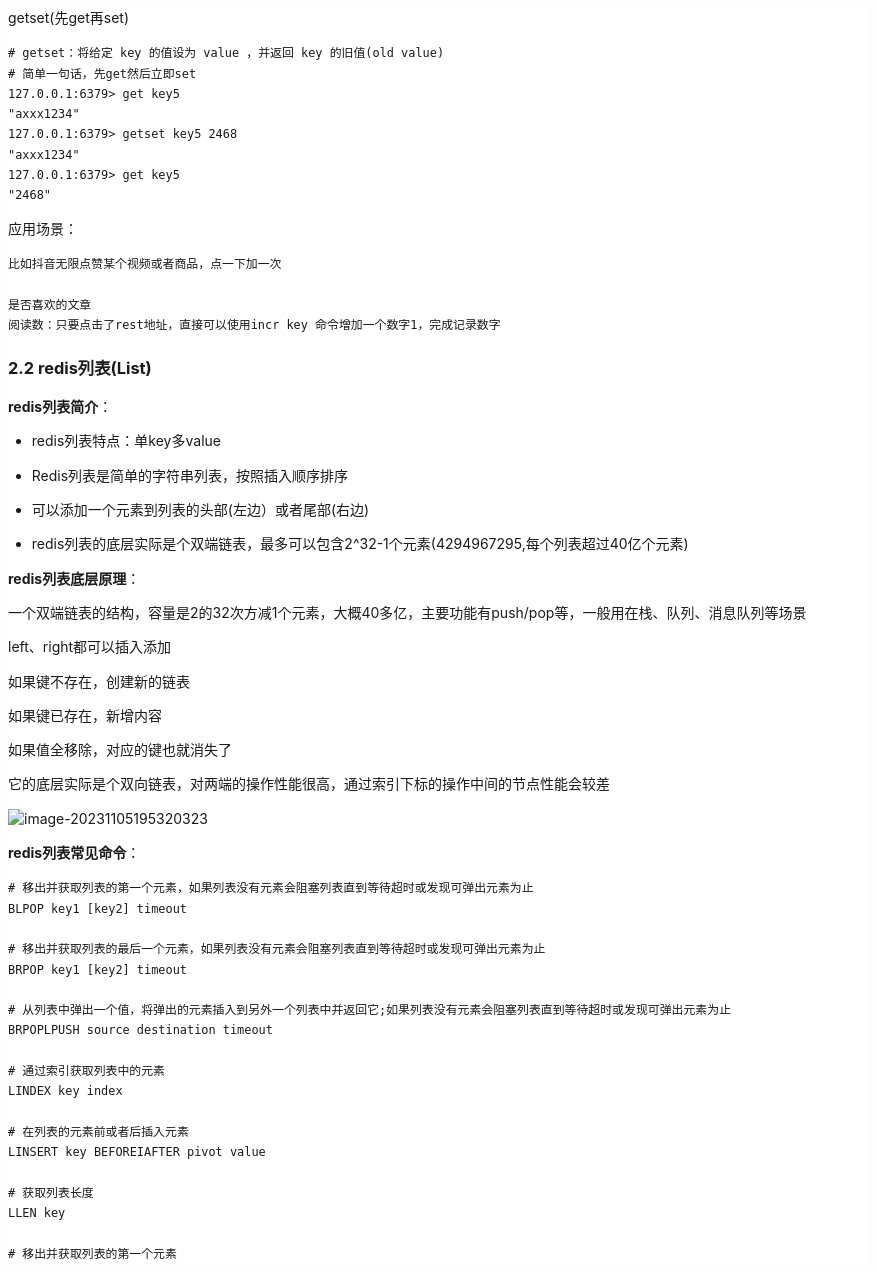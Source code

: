 getset(先get再set)

```shell
# getset：将给定 key 的值设为 value ，并返回 key 的旧值(old value)
# 简单一句话，先get然后立即set
127.0.0.1:6379> get key5
"axxx1234"
127.0.0.1:6379> getset key5 2468
"axxx1234"
127.0.0.1:6379> get key5
"2468"
```

应用场景：

```shell
比如抖音无限点赞某个视频或者商品，点一下加一次

是否喜欢的文章
阅读数：只要点击了rest地址，直接可以使用incr key 命令增加一个数字1，完成记录数字
```

###  2.2  redis列表(List)

**redis列表简介**：

-  redis列表特点：单key多value

- Redis列表是简单的字符串列表，按照插入顺序排序

- 可以添加一个元素到列表的头部(左边）或者尾部(右边)

- redis列表的底层实际是个双端链表，最多可以包含2^32-1个元素(4294967295,每个列表超过40亿个元素)

**redis列表底层原理**：

一个双端链表的结构，容量是2的32次方减1个元素，大概40多亿，主要功能有push/pop等，一般用在栈、队列、消息队列等场景

left、right都可以插入添加

如果键不存在，创建新的链表

如果键已存在，新增内容

如果值全移除，对应的键也就消失了

它的底层实际是个双向链表，对两端的操作性能很高，通过索引下标的操作中间的节点性能会较差

![image-20231105195320323](https://cdn.jsdelivr.net/gh/Li-ShiLin/Redis/images/Redis/202401220331618.png)

**redis列表常见命令**：

```shell
# 移出并获取列表的第一个元素，如果列表没有元素会阻塞列表直到等待超时或发现可弹出元素为止
BLPOP key1 [key2] timeout

# 移出并获取列表的最后一个元素，如果列表没有元素会阻塞列表直到等待超时或发现可弹出元素为止
BRPOP key1 [key2] timeout

# 从列表中弹出一个值，将弹出的元素插入到另外一个列表中并返回它;如果列表没有元素会阻塞列表直到等待超时或发现可弹出元素为止
BRPOPLPUSH source destination timeout

# 通过索引获取列表中的元素
LINDEX key index

# 在列表的元素前或者后插入元素
LINSERT key BEFOREIAFTER pivot value

# 获取列表长度
LLEN key

# 移出并获取列表的第一个元素
```